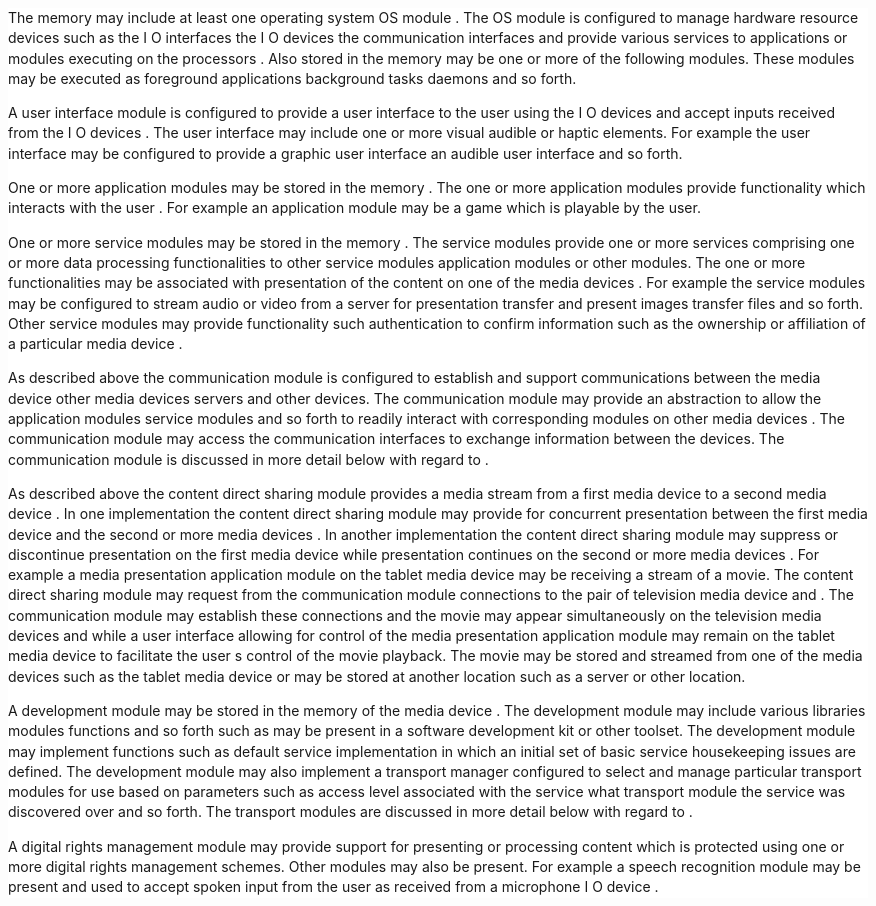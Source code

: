 The memory may include at least one operating system OS module . The OS module is configured to manage hardware resource devices such as the I O interfaces the I O devices the communication interfaces and provide various services to applications or modules executing on the processors . Also stored in the memory may be one or more of the following modules. These modules may be executed as foreground applications background tasks daemons and so forth.

A user interface module is configured to provide a user interface to the user using the I O devices and accept inputs received from the I O devices . The user interface may include one or more visual audible or haptic elements. For example the user interface may be configured to provide a graphic user interface an audible user interface and so forth.

One or more application modules may be stored in the memory . The one or more application modules provide functionality which interacts with the user . For example an application module may be a game which is playable by the user.

One or more service modules may be stored in the memory . The service modules provide one or more services comprising one or more data processing functionalities to other service modules application modules or other modules. The one or more functionalities may be associated with presentation of the content on one of the media devices . For example the service modules may be configured to stream audio or video from a server for presentation transfer and present images transfer files and so forth. Other service modules may provide functionality such authentication to confirm information such as the ownership or affiliation of a particular media device .

As described above the communication module is configured to establish and support communications between the media device other media devices servers and other devices. The communication module may provide an abstraction to allow the application modules service modules and so forth to readily interact with corresponding modules on other media devices . The communication module may access the communication interfaces to exchange information between the devices. The communication module is discussed in more detail below with regard to .

As described above the content direct sharing module provides a media stream from a first media device to a second media device . In one implementation the content direct sharing module may provide for concurrent presentation between the first media device and the second or more media devices . In another implementation the content direct sharing module may suppress or discontinue presentation on the first media device while presentation continues on the second or more media devices . For example a media presentation application module on the tablet media device may be receiving a stream of a movie. The content direct sharing module may request from the communication module connections to the pair of television media device and . The communication module may establish these connections and the movie may appear simultaneously on the television media devices and while a user interface allowing for control of the media presentation application module may remain on the tablet media device to facilitate the user s control of the movie playback. The movie may be stored and streamed from one of the media devices such as the tablet media device or may be stored at another location such as a server or other location.

A development module may be stored in the memory of the media device . The development module may include various libraries modules functions and so forth such as may be present in a software development kit or other toolset. The development module may implement functions such as default service implementation in which an initial set of basic service housekeeping issues are defined. The development module may also implement a transport manager configured to select and manage particular transport modules for use based on parameters such as access level associated with the service what transport module the service was discovered over and so forth. The transport modules are discussed in more detail below with regard to .

A digital rights management module may provide support for presenting or processing content which is protected using one or more digital rights management schemes. Other modules may also be present. For example a speech recognition module may be present and used to accept spoken input from the user as received from a microphone I O device .
